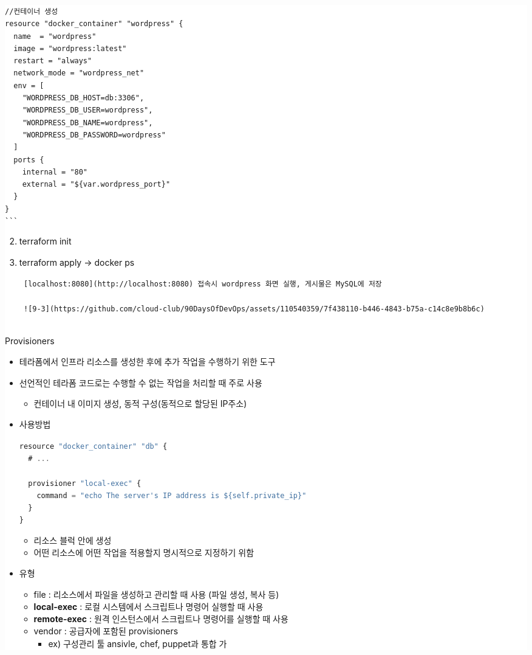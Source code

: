     //컨테이너 생성
    resource "docker_container" "wordpress" {
      name  = "wordpress"
      image = "wordpress:latest"
      restart = "always"
      network_mode = "wordpress_net"
      env = [
        "WORDPRESS_DB_HOST=db:3306",
        "WORDPRESS_DB_USER=wordpress",
        "WORDPRESS_DB_NAME=wordpress",
        "WORDPRESS_DB_PASSWORD=wordpress"
      ]
      ports {
        internal = "80"
        external = "${var.wordpress_port}"
      }
    }
    ```
    
2. terraform init
2. terraform apply → docker ps
        
        [localhost:8080](http://localhost:8080) 접속시 wordpress 화면 실행, 게시물은 MySQL에 저장
   
        ![9-3](https://github.com/cloud-club/90DaysOfDevOps/assets/110540359/7f438110-b446-4843-b75a-c14c8e9b8b6c)

        

<br/>
Provisioners

- 테라폼에서 인프라 리소스를 생성한 후에 추가 작업을 수행하기 위한 도구
- 선언적인 테라폼 코드로는 수행할 수 없는 작업을 처리할 때 주로 사용
    - 컨테이너 내 이미지 생성, 동적 구성(동적으로 할당된 IP주소)
- 사용방법
    
    ```jsx
    resource "docker_container" "db" {
      # ...
    
      provisioner "local-exec" {
        command = "echo The server's IP address is ${self.private_ip}"
      }
    }
    ```
    
    - 리소스 블럭 안에 생성
    - 어떤 리소스에 어떤 작업을 적용할지 명시적으로 지정하기 위함
- 유형
    - file : 리소스에서 파일을 생성하고 관리할 때 사용 (파일 생성, 복사 등)
    - **local-exec** : 로컬 시스템에서 스크립트나 명령어 실행할 때 사용
    - **remote-exec** : 원격 인스턴스에서 스크립트나 명령어를 실행할 때 사용
    - vendor : 공급자에 포함된 provisioners
        - ex) 구성관리 툴 ansivle, chef, puppet과 통합 가
